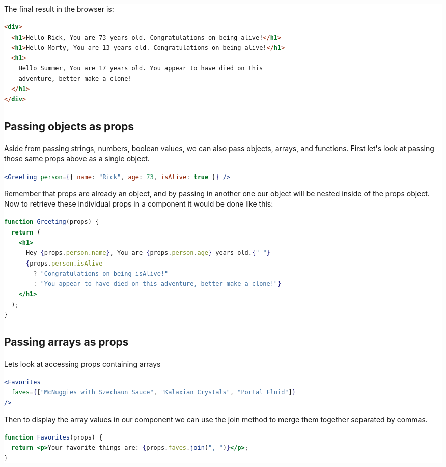 The final result in the browser is:

```html
<div>
  <h1>Hello Rick, You are 73 years old. Congratulations on being alive!</h1>
  <h1>Hello Morty, You are 13 years old. Congratulations on being alive!</h1>
  <h1>
    Hello Summer, You are 17 years old. You appear to have died on this
    adventure, better make a clone!
  </h1>
</div>
```

## Passing objects as props

Aside from passing strings, numbers, boolean values, we can also pass objects, arrays, and functions. First let's look at passing those same props above as a single object.

```jsx
<Greeting person={{ name: "Rick", age: 73, isAlive: true }} />
```

Remember that props are already an object, and by passing in another one our object will be nested inside of the props object. Now to retrieve these individual props in a component it would be done like this:

```jsx
function Greeting(props) {
  return (
    <h1>
      Hey {props.person.name}, You are {props.person.age} years old.{" "}
      {props.person.isAlive
        ? "Congratulations on being isAlive!"
        : "You appear to have died on this adventure, better make a clone!"}
    </h1>
  );
}
```

## Passing arrays as props

Lets look at accessing props containing arrays

```jsx
<Favorites
  faves={["McNuggies with Szechaun Sauce", "Kalaxian Crystals", "Portal Fluid"]}
/>
```

Then to display the array values in our component we can use the join method to merge them together separated by commas.

```jsx
function Favorites(props) {
  return <p>Your favorite things are: {props.faves.join(", ")}</p>;
}
```
